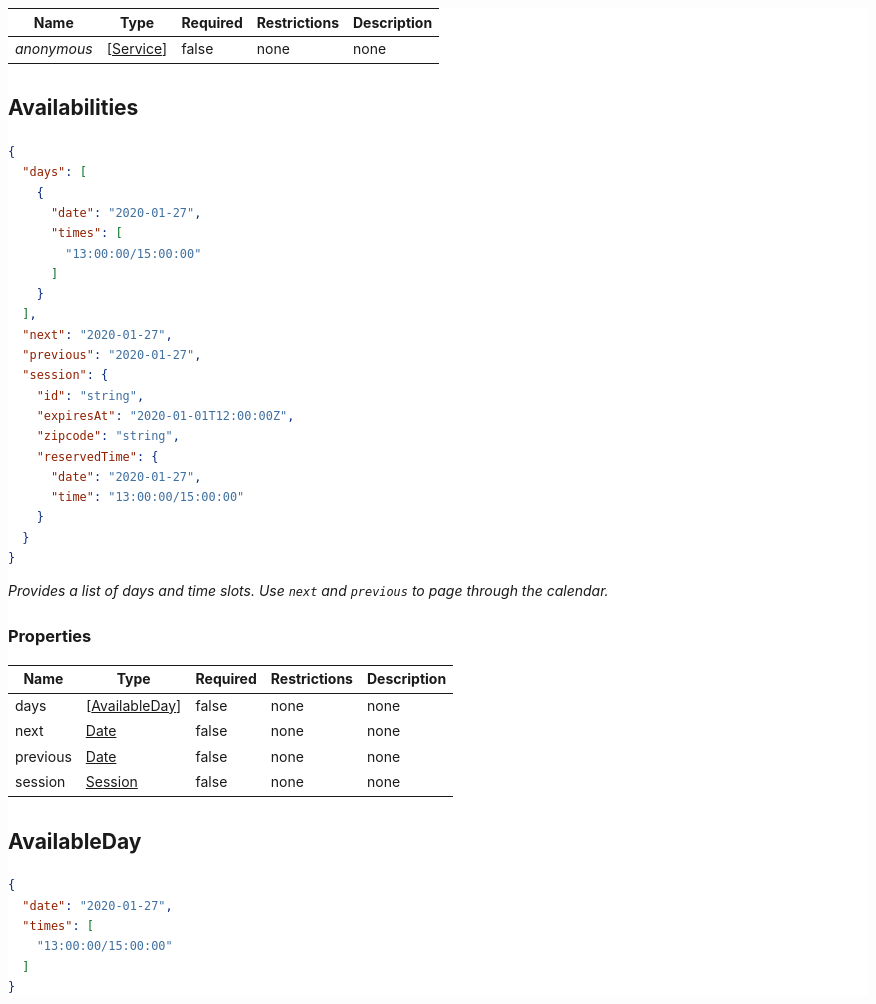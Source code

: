 |Name|Type|Required|Restrictions|Description|
|---|---|---|---|---|
|*anonymous*|[[Service](#schemaservice)]|false|none|none|

<h2 id="tocSavailabilities">Availabilities</h2>

<a id="schemaavailabilities"></a>

```json
{
  "days": [
    {
      "date": "2020-01-27",
      "times": [
        "13:00:00/15:00:00"
      ]
    }
  ],
  "next": "2020-01-27",
  "previous": "2020-01-27",
  "session": {
    "id": "string",
    "expiresAt": "2020-01-01T12:00:00Z",
    "zipcode": "string",
    "reservedTime": {
      "date": "2020-01-27",
      "time": "13:00:00/15:00:00"
    }
  }
}

```

*Provides a list of days and time slots. Use `next` and `previous` to page through the calendar.*

### Properties

|Name|Type|Required|Restrictions|Description|
|---|---|---|---|---|
|days|[[AvailableDay](#schemaavailableday)]|false|none|none|
|next|[Date](#schemadate)|false|none|none|
|previous|[Date](#schemadate)|false|none|none|
|session|[Session](#schemasession)|false|none|none|

<h2 id="tocSavailableday">AvailableDay</h2>

<a id="schemaavailableday"></a>

```json
{
  "date": "2020-01-27",
  "times": [
    "13:00:00/15:00:00"
  ]
}

```
